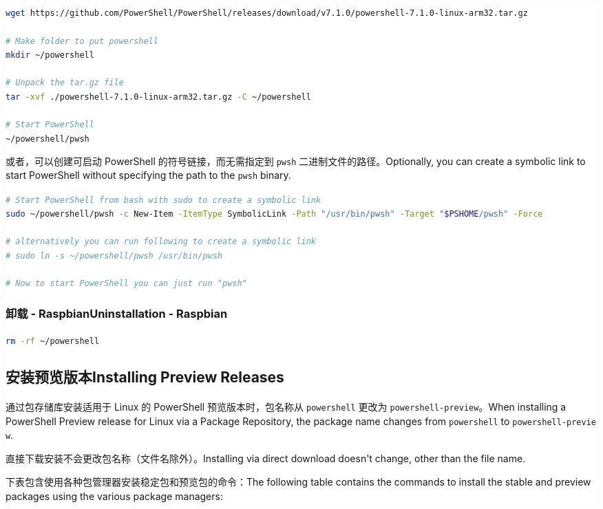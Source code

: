 ```sh
wget https://github.com/PowerShell/PowerShell/releases/download/v7.1.0/powershell-7.1.0-linux-arm32.tar.gz

# Make folder to put powershell
mkdir ~/powershell

# Unpack the tar.gz file
tar -xvf ./powershell-7.1.0-linux-arm32.tar.gz -C ~/powershell

# Start PowerShell
~/powershell/pwsh
```

<span data-ttu-id="ea4ea-283">或者，可以创建可启动 PowerShell 的符号链接，而无需指定到 `pwsh` 二进制文件的路径。</span><span class="sxs-lookup"><span data-stu-id="ea4ea-283">Optionally, you can create a symbolic link to start PowerShell without specifying the path to the `pwsh` binary.</span></span>

```sh
# Start PowerShell from bash with sudo to create a symbolic link
sudo ~/powershell/pwsh -c New-Item -ItemType SymbolicLink -Path "/usr/bin/pwsh" -Target "$PSHOME/pwsh" -Force

# alternatively you can run following to create a symbolic link
# sudo ln -s ~/powershell/pwsh /usr/bin/pwsh

# Now to start PowerShell you can just run "pwsh"
```

### <a name="uninstallation---raspbian"></a><span data-ttu-id="ea4ea-284">卸载 - Raspbian</span><span class="sxs-lookup"><span data-stu-id="ea4ea-284">Uninstallation - Raspbian</span></span>

```sh
rm -rf ~/powershell
```

## <a name="installing-preview-releases"></a><span data-ttu-id="ea4ea-285">安装预览版本</span><span class="sxs-lookup"><span data-stu-id="ea4ea-285">Installing Preview Releases</span></span>

<span data-ttu-id="ea4ea-286">通过包存储库安装适用于 Linux 的 PowerShell 预览版本时，包名称从 `powershell` 更改为 `powershell-preview`。</span><span class="sxs-lookup"><span data-stu-id="ea4ea-286">When installing a PowerShell Preview release for Linux via a Package Repository, the package name changes from `powershell` to `powershell-preview`.</span></span>

<span data-ttu-id="ea4ea-287">直接下载安装不会更改包名称（文件名除外）。</span><span class="sxs-lookup"><span data-stu-id="ea4ea-287">Installing via direct download doesn't change, other than the file name.</span></span>

<span data-ttu-id="ea4ea-288">下表包含使用各种包管理器安装稳定包和预览包的命令：</span><span class="sxs-lookup"><span data-stu-id="ea4ea-288">The following table contains the commands to install the stable and preview packages using the various package managers:</span></span>
